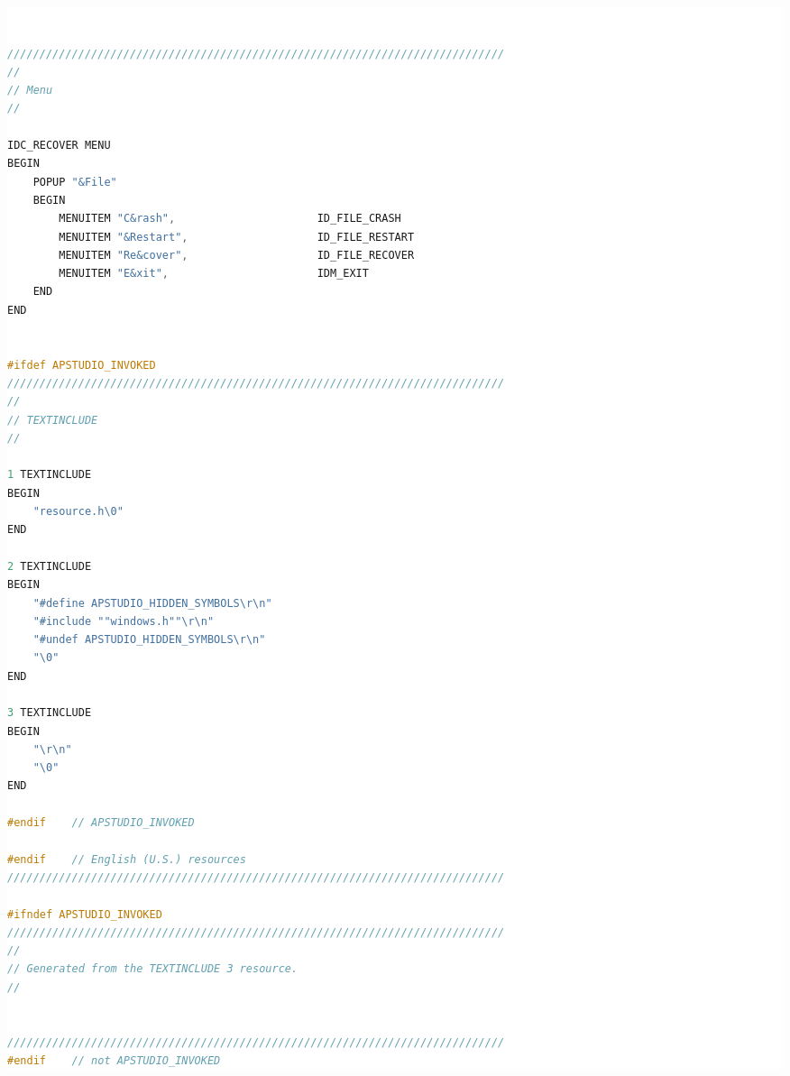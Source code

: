 ```C++


/////////////////////////////////////////////////////////////////////////////
//
// Menu
//

IDC_RECOVER MENU 
BEGIN
    POPUP "&File"
    BEGIN
        MENUITEM "C&rash",                      ID_FILE_CRASH
        MENUITEM "&Restart",                    ID_FILE_RESTART
        MENUITEM "Re&cover",                    ID_FILE_RECOVER
        MENUITEM "E&xit",                       IDM_EXIT
    END
END


#ifdef APSTUDIO_INVOKED
/////////////////////////////////////////////////////////////////////////////
//
// TEXTINCLUDE
//

1 TEXTINCLUDE 
BEGIN
    "resource.h\0"
END

2 TEXTINCLUDE 
BEGIN
    "#define APSTUDIO_HIDDEN_SYMBOLS\r\n"
    "#include ""windows.h""\r\n"
    "#undef APSTUDIO_HIDDEN_SYMBOLS\r\n"
    "\0"
END

3 TEXTINCLUDE 
BEGIN
    "\r\n"
    "\0"
END

#endif    // APSTUDIO_INVOKED

#endif    // English (U.S.) resources
/////////////////////////////////////////////////////////////////////////////

#ifndef APSTUDIO_INVOKED
/////////////////////////////////////////////////////////////////////////////
//
// Generated from the TEXTINCLUDE 3 resource.
//


/////////////////////////////////////////////////////////////////////////////
#endif    // not APSTUDIO_INVOKED
```
